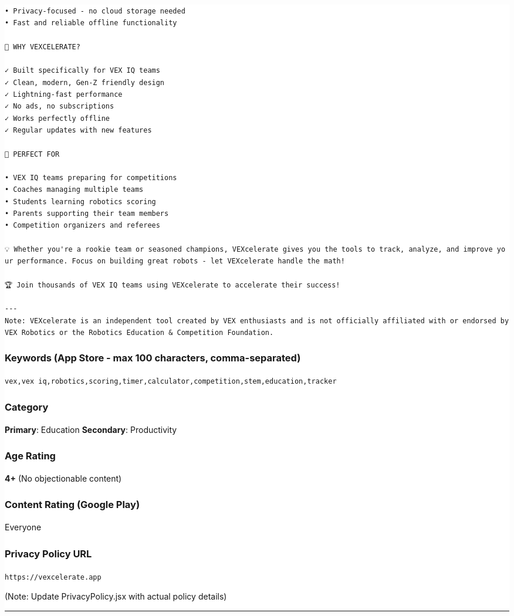 ```
• Privacy-focused - no cloud storage needed
• Fast and reliable offline functionality

🎯 WHY VEXCELERATE?

✓ Built specifically for VEX IQ teams
✓ Clean, modern, Gen-Z friendly design
✓ Lightning-fast performance
✓ No ads, no subscriptions
✓ Works perfectly offline
✓ Regular updates with new features

👥 PERFECT FOR

• VEX IQ teams preparing for competitions
• Coaches managing multiple teams
• Students learning robotics scoring
• Parents supporting their team members
• Competition organizers and referees

💡 Whether you're a rookie team or seasoned champions, VEXcelerate gives you the tools to track, analyze, and improve your performance. Focus on building great robots - let VEXcelerate handle the math!

🏆 Join thousands of VEX IQ teams using VEXcelerate to accelerate their success!

---
Note: VEXcelerate is an independent tool created by VEX enthusiasts and is not officially affiliated with or endorsed by VEX Robotics or the Robotics Education & Competition Foundation.
```

### Keywords (App Store - max 100 characters, comma-separated)
```
vex,vex iq,robotics,scoring,timer,calculator,competition,stem,education,tracker
```

### Category
**Primary**: Education
**Secondary**: Productivity

### Age Rating
**4+** (No objectionable content)

### Content Rating (Google Play)
Everyone

### Privacy Policy URL
```
https://vexcelerate.app
```
(Note: Update PrivacyPolicy.jsx with actual policy details)

---